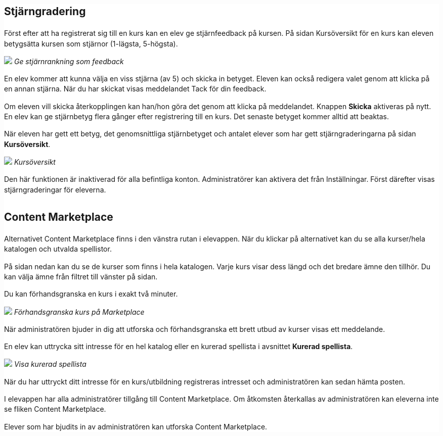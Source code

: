 ## Stjärngradering

Först efter att ha registrerat sig till en kurs kan en elev ge stjärnfeedback på kursen. På sidan Kursöversikt för en kurs kan eleven betygsätta kursen som stjärnor (1-lägsta, 5-högsta).

![](assets/star-rating.png)
*Ge stjärnrankning som feedback*

En elev kommer att kunna välja en viss stjärna (av 5) och skicka in betyget. Eleven kan också redigera valet genom att klicka på en annan stjärna. När du har skickat visas meddelandet Tack för din feedback.

Om eleven vill skicka återkopplingen kan han/hon göra det genom att klicka på meddelandet. Knappen **Skicka** aktiveras på nytt. En elev kan ge stjärnbetyg flera gånger efter registrering till en kurs. Det senaste betyget kommer alltid att beaktas.

När eleven har gett ett betyg, det genomsnittliga stjärnbetyget och antalet elever som har gett stjärngraderingarna på sidan **Kursöversikt**.

![](assets/course-overview.png)
*Kursöversikt*

Den här funktionen är inaktiverad för alla befintliga konton. Administratörer kan aktivera det från Inställningar. Först därefter visas stjärngraderingar för eleverna.

## Content Marketplace

Alternativet Content Marketplace finns i den vänstra rutan i elevappen. När du klickar på alternativet kan du se alla kurser/hela katalogen och utvalda spellistor.

På sidan nedan kan du se de kurser som finns i hela katalogen. Varje kurs visar dess längd och det bredare ämne den tillhör. Du kan välja ämne från filtret till vänster på sidan.

Du kan förhandsgranska en kurs i exakt två minuter.

![](assets/catalog.png)
*Förhandsgranska kurs på Marketplace*

När administratören bjuder in dig att utforska och förhandsgranska ett brett utbud av kurser visas ett meddelande.

En elev kan uttrycka sitt intresse för en hel katalog eller en kurerad spellista i avsnittet **Kurerad spellista**.

![](assets/curated-playlist.png)
*Visa kurerad spellista*

När du har uttryckt ditt intresse för en kurs/utbildning registreras intresset och administratören kan sedan hämta posten.

I elevappen har alla administratörer tillgång till Content Marketplace. Om åtkomsten återkallas av administratören kan eleverna inte se fliken Content Marketplace.

Elever som har bjudits in av administratören kan utforska Content Marketplace.
